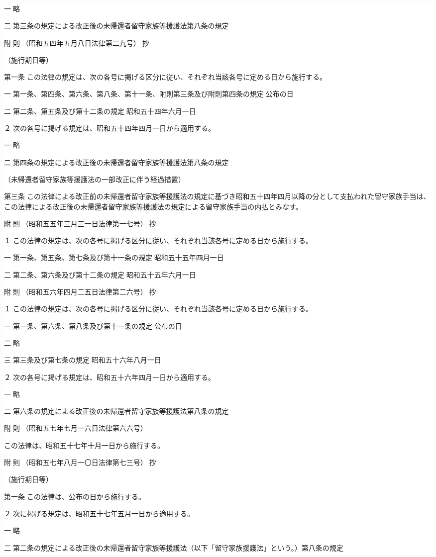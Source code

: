 一 略

二 第三条の規定による改正後の未帰還者留守家族等援護法第八条の規定

附 則 （昭和五四年五月八日法律第二九号） 抄

（施行期日等）

第一条 この法律の規定は、次の各号に掲げる区分に従い、それぞれ当該各号に定める日から施行する。

一 第一条、第四条、第六条、第八条、第十一条、附則第三条及び附則第四条の規定 公布の日

二 第二条、第五条及び第十二条の規定 昭和五十四年六月一日

２ 次の各号に掲げる規定は、昭和五十四年四月一日から適用する。

一 略

二 第四条の規定による改正後の未帰還者留守家族等援護法第八条の規定

（未帰還者留守家族等援護法の一部改正に伴う経過措置）

第三条 この法律による改正前の未帰還者留守家族等援護法の規定に基づき昭和五十四年四月以降の分として支払われた留守家族手当は、この法律による改正後の未帰還者留守家族等援護法の規定による留守家族手当の内払とみなす。

附 則 （昭和五五年三月三一日法律第一七号） 抄

１ この法律の規定は、次の各号に掲げる区分に従い、それぞれ当該各号に定める日から施行する。

一 第一条、第五条、第七条及び第十一条の規定 昭和五十五年四月一日

二 第二条、第六条及び第十二条の規定 昭和五十五年六月一日

附 則 （昭和五六年四月二五日法律第二六号） 抄

１ この法律の規定は、次の各号に掲げる区分に従い、それぞれ当該各号に定める日から施行する。

一 第一条、第六条、第八条及び第十一条の規定 公布の日

二 略

三 第三条及び第七条の規定 昭和五十六年八月一日

２ 次の各号に掲げる規定は、昭和五十六年四月一日から適用する。

一 略

二 第六条の規定による改正後の未帰還者留守家族等援護法第八条の規定

附 則 （昭和五七年七月一六日法律第六六号）

この法律は、昭和五十七年十月一日から施行する。

附 則 （昭和五七年八月一〇日法律第七三号） 抄

（施行期日等）

第一条 この法律は、公布の日から施行する。

２ 次に掲げる規定は、昭和五十七年五月一日から適用する。

一 略

二 第二条の規定による改正後の未帰還者留守家族等援護法（以下「留守家族援護法」という。）第八条の規定
